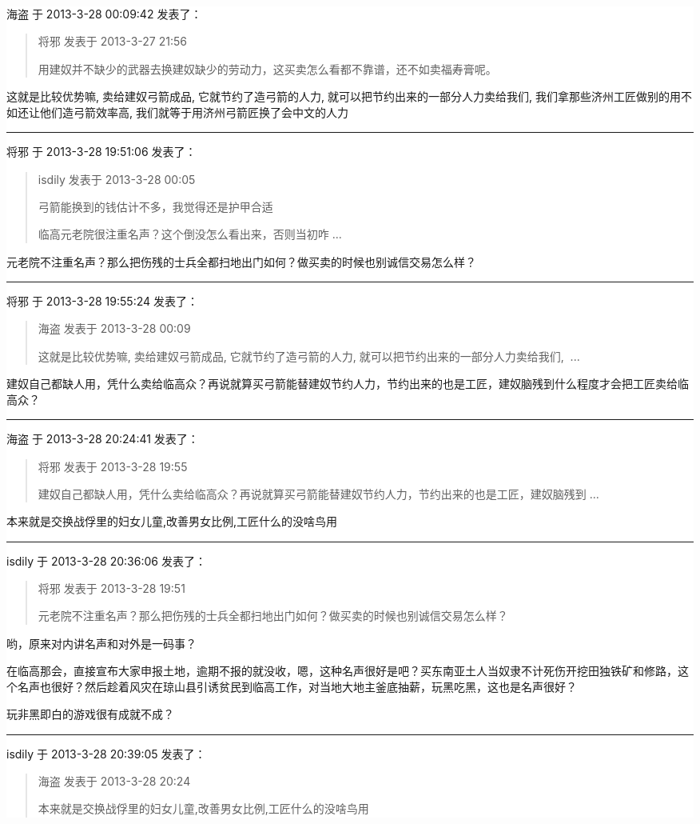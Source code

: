 
海盗 于 2013-3-28 00:09:42 发表了：

> 将邪 发表于 2013-3-27 21:56
>
> 用建奴并不缺少的武器去换建奴缺少的劳动力，这买卖怎么看都不靠谱，还不如卖福寿膏呢。

这就是比较优势嘛, 卖给建奴弓箭成品, 它就节约了造弓箭的人力, 就可以把节约出来的一部分人力卖给我们, 我们拿那些济州工匠做别的用不如还让他们造弓箭效率高, 我们就等于用济州弓箭匠换了会中文的人力

---

将邪 于 2013-3-28 19:51:06 发表了：

> isdily 发表于 2013-3-28 00:05
>
> 弓箭能换到的钱估计不多，我觉得还是护甲合适
>
> 临高元老院很注重名声？这个倒没怎么看出来，否则当初咋 ...

元老院不注重名声？那么把伤残的士兵全都扫地出门如何？做买卖的时候也别诚信交易怎么样？

---

将邪 于 2013-3-28 19:55:24 发表了：

> 海盗 发表于 2013-3-28 00:09
>
> 这就是比较优势嘛, 卖给建奴弓箭成品, 它就节约了造弓箭的人力, 就可以把节约出来的一部分人力卖给我们,  ...

建奴自己都缺人用，凭什么卖给临高众？再说就算买弓箭能替建奴节约人力，节约出来的也是工匠，建奴脑残到什么程度才会把工匠卖给临高众？

---

海盗 于 2013-3-28 20:24:41 发表了：

> 将邪 发表于 2013-3-28 19:55
>
> 建奴自己都缺人用，凭什么卖给临高众？再说就算买弓箭能替建奴节约人力，节约出来的也是工匠，建奴脑残到 ...

本来就是交换战俘里的妇女儿童,改善男女比例,工匠什么的没啥鸟用

---

isdily 于 2013-3-28 20:36:06 发表了：

> 将邪 发表于 2013-3-28 19:51
>
> 元老院不注重名声？那么把伤残的士兵全都扫地出门如何？做买卖的时候也别诚信交易怎么样？

哟，原来对内讲名声和对外是一码事？

在临高那会，直接宣布大家申报土地，逾期不报的就没收，嗯，这种名声很好是吧？买东南亚土人当奴隶不计死伤开挖田独铁矿和修路，这个名声也很好？然后趁着风灾在琼山县引诱贫民到临高工作，对当地大地主釜底抽薪，玩黑吃黑，这也是名声很好？

玩非黑即白的游戏很有成就不成？

---

isdily 于 2013-3-28 20:39:05 发表了：

> 海盗 发表于 2013-3-28 20:24
>
> 本来就是交换战俘里的妇女儿童,改善男女比例,工匠什么的没啥鸟用
